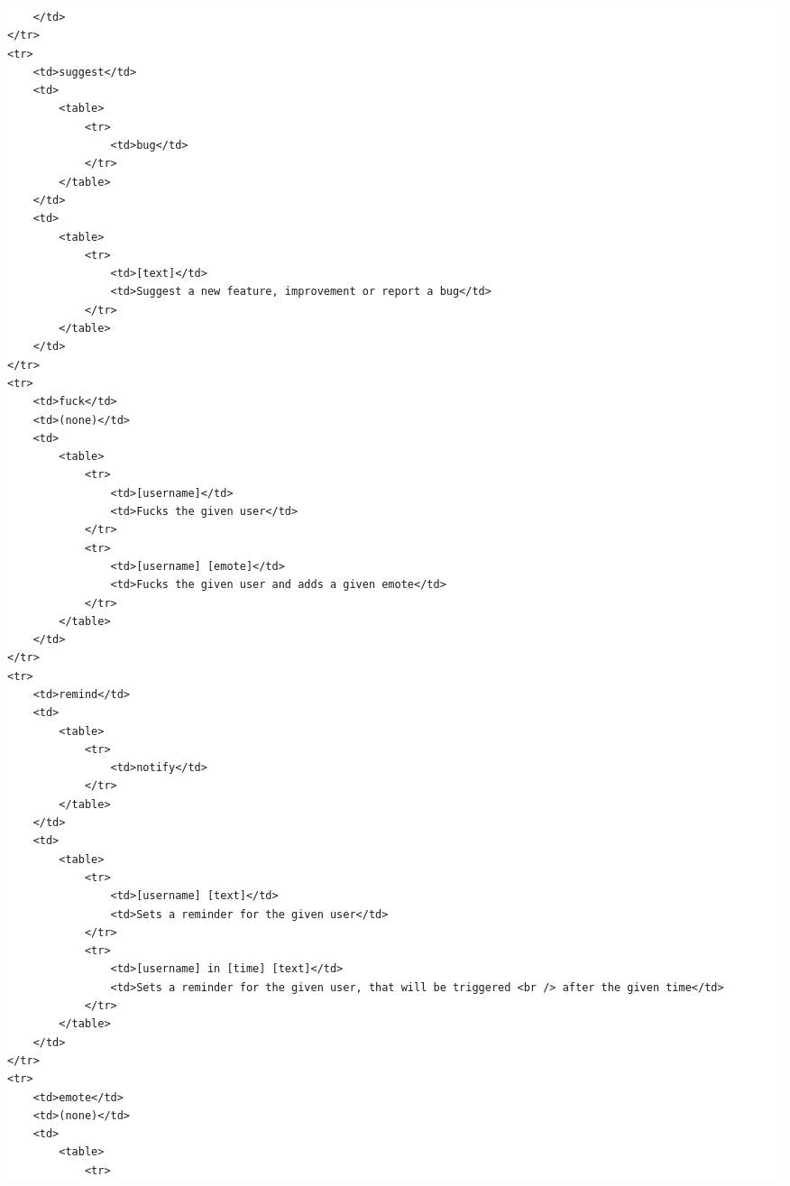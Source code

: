         </td>
    </tr>
    <tr>
        <td>suggest</td>
        <td>
            <table>
                <tr>
                    <td>bug</td>
                </tr>
            </table>
        </td>
        <td>
            <table>
                <tr>
                    <td>[text]</td>
                    <td>Suggest a new feature, improvement or report a bug</td>
                </tr>
            </table>
        </td>
    </tr>
    <tr>
        <td>fuck</td>
        <td>(none)</td>
        <td>
            <table>
                <tr>
                    <td>[username]</td>
                    <td>Fucks the given user</td>
                </tr>
                <tr>
                    <td>[username] [emote]</td>
                    <td>Fucks the given user and adds a given emote</td>
                </tr>
            </table>
        </td>
    </tr>
    <tr>
        <td>remind</td>
        <td>
            <table>
                <tr>
                    <td>notify</td>
                </tr>
            </table>
        </td>
        <td>
            <table>
                <tr>
                    <td>[username] [text]</td>
                    <td>Sets a reminder for the given user</td>
                </tr>
                <tr>
                    <td>[username] in [time] [text]</td>
                    <td>Sets a reminder for the given user, that will be triggered <br /> after the given time</td>
                </tr>
            </table>
        </td>
    </tr>
    <tr>
        <td>emote</td>
        <td>(none)</td>
        <td>
            <table>
                <tr>